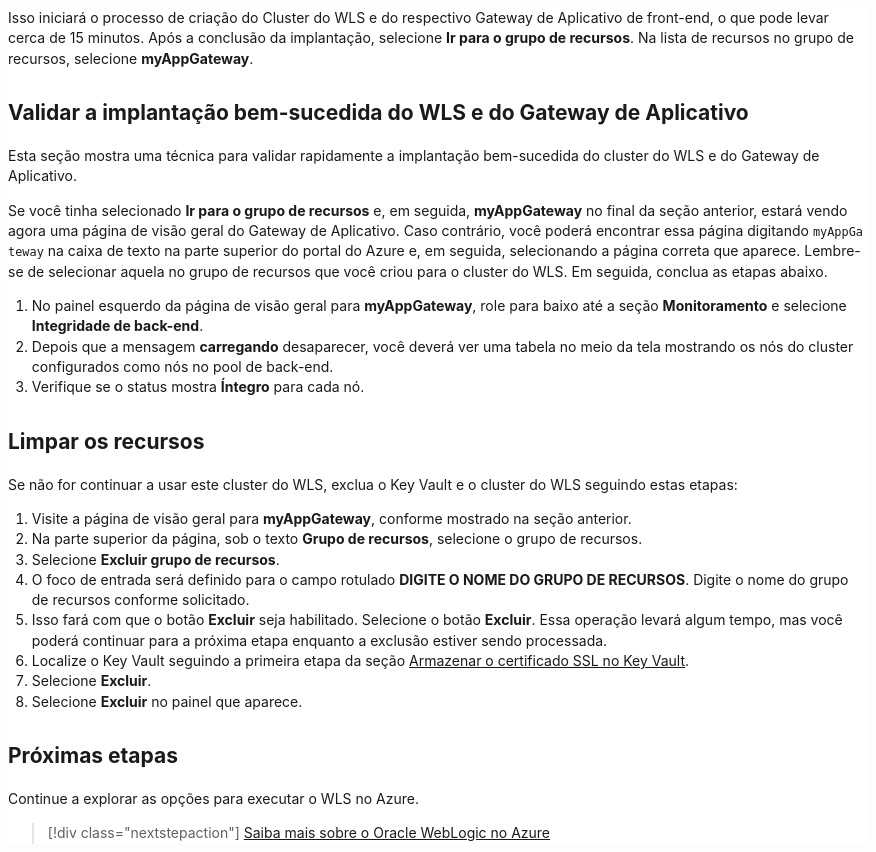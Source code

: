 Isso iniciará o processo de criação do Cluster do WLS e do respectivo Gateway de Aplicativo de front-end, o que pode levar cerca de 15 minutos.  Após a conclusão da implantação, selecione **Ir para o grupo de recursos**. Na lista de recursos no grupo de recursos, selecione **myAppGateway**.

## <a name="validate-successful-deployment-of-wls-and-app-gateway"></a>Validar a implantação bem-sucedida do WLS e do Gateway de Aplicativo

Esta seção mostra uma técnica para validar rapidamente a implantação bem-sucedida do cluster do WLS e do Gateway de Aplicativo.

Se você tinha selecionado **Ir para o grupo de recursos** e, em seguida, **myAppGateway** no final da seção anterior, estará vendo agora uma página de visão geral do Gateway de Aplicativo.  Caso contrário, você poderá encontrar essa página digitando `myAppGateway` na caixa de texto na parte superior do portal do Azure e, em seguida, selecionando a página correta que aparece.  Lembre-se de selecionar aquela no grupo de recursos que você criou para o cluster do WLS.  Em seguida, conclua as etapas abaixo.

1. No painel esquerdo da página de visão geral para **myAppGateway**, role para baixo até a seção **Monitoramento** e selecione **Integridade de back-end**.
1. Depois que a mensagem **carregando** desaparecer, você deverá ver uma tabela no meio da tela mostrando os nós do cluster configurados como nós no pool de back-end.
1. Verifique se o status mostra **Íntegro** para cada nó.

## <a name="clean-up-resources"></a>Limpar os recursos

Se não for continuar a usar este cluster do WLS, exclua o Key Vault e o cluster do WLS seguindo estas etapas:

1. Visite a página de visão geral para **myAppGateway**, conforme mostrado na seção anterior.
1. Na parte superior da página, sob o texto **Grupo de recursos**, selecione o grupo de recursos.
1. Selecione **Excluir grupo de recursos**.
1. O foco de entrada será definido para o campo rotulado **DIGITE O NOME DO GRUPO DE RECURSOS**.  Digite o nome do grupo de recursos conforme solicitado.
1. Isso fará com que o botão **Excluir** seja habilitado.  Selecione o botão **Excluir**.  Essa operação levará algum tempo, mas você poderá continuar para a próxima etapa enquanto a exclusão estiver sendo processada.
1. Localize o Key Vault seguindo a primeira etapa da seção [Armazenar o certificado SSL no Key Vault]().
1. Selecione **Excluir**.
1. Selecione **Excluir** no painel que aparece.

## <a name="next-steps"></a>Próximas etapas

Continue a explorar as opções para executar o WLS no Azure.
> [!div class="nextstepaction"]
> [Saiba mais sobre o Oracle WebLogic no Azure](/azure/virtual-machines/workloads/oracle/oracle-weblogic)
